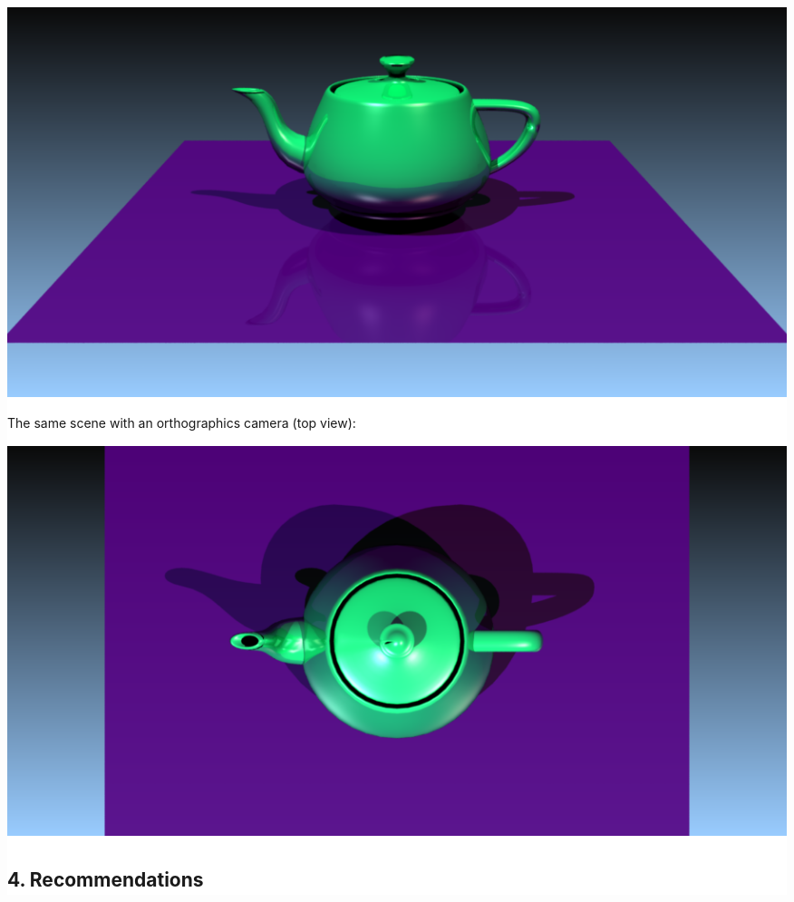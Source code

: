 ![trimesh.](./pics/teapot_hires_P.png)

The same scene with an orthographics camera (top view):

![trimesh.](./pics/teapot_hires_O.png)

## 4. Recommendations
